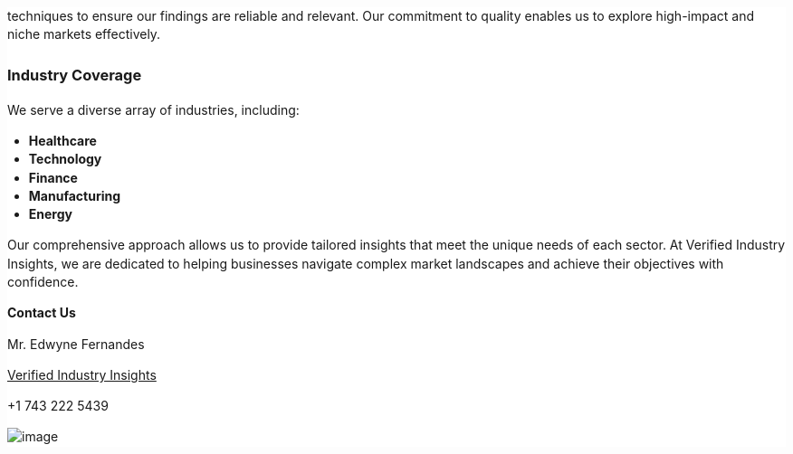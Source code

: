 techniques to ensure our findings are reliable and relevant. Our commitment to quality enables us to explore high-impact and niche markets effectively.</p><h3>Industry Coverage</h3><p>We serve a diverse array of industries, including:</p><ul><li><strong>Healthcare</strong></li><li><strong>Technology</strong></li><li><strong>Finance</strong></li><li><strong>Manufacturing</strong></li><li><strong>Energy</strong></li></ul><p>Our comprehensive approach allows us to provide tailored insights that meet the unique needs of each sector. At Verified Industry Insights, we are dedicated to helping businesses navigate complex market landscapes and achieve their objectives with confidence.</p><p><strong>Contact Us</strong></p><p>Mr. Edwyne Fernandes</p><p><a href="https://www.verifiedindustryinsights.com/">Verified Industry Insights</a></p><p>+1 743 222 5439</p>
![image](https://github.com/user-attachments/assets/f0677bda-03c2-48f8-b930-8080579fbb95)
